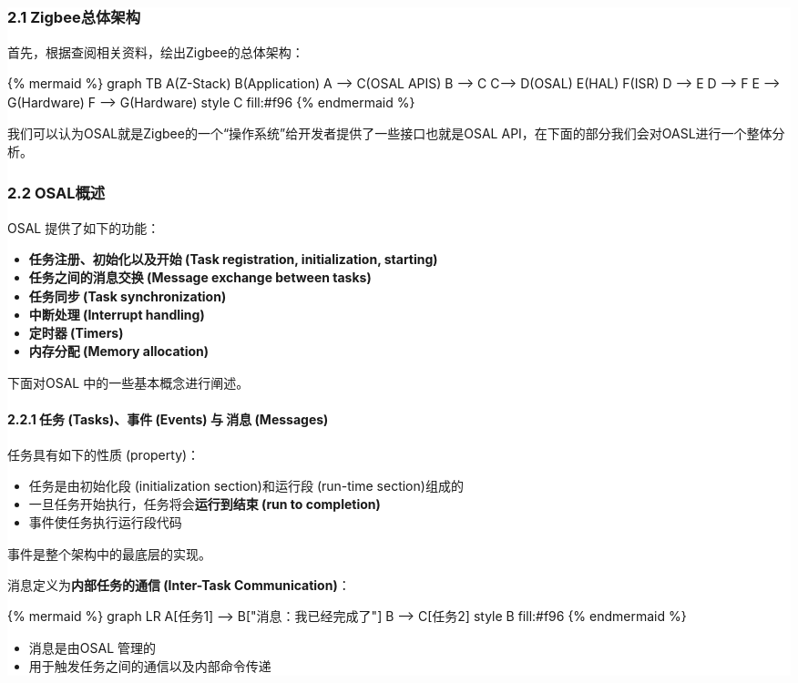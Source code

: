 ### 2.1 Zigbee总体架构

首先，根据查阅相关资料，绘出Zigbee的总体架构：

{% mermaid %}
graph TB
    A(Z-Stack)
    B(Application)
    A --> C(OSAL APIS)
    B --> C
    C--> D(OSAL)
    E(HAL)
    F(ISR)
    D --> E
    D --> F
    E --> G(Hardware)
    F --> G(Hardware)
    style C fill:#f96
{% endmermaid %}

我们可以认为OSAL就是Zigbee的一个“操作系统”给开发者提供了一些接口也就是OSAL API，在下面的部分我们会对OASL进行一个整体分析。

### 2.2 OSAL概述

OSAL 提供了如下的功能：

+ **任务注册、初始化以及开始 (Task registration, initialization, starting)**
+ **任务之间的消息交换 (Message exchange between tasks)**
+ **任务同步 (Task synchronization)**
+ **中断处理 (Interrupt handling)**
+ **定时器 (Timers)**
+ **内存分配 (Memory allocation)**

下面对OSAL 中的一些基本概念进行阐述。

#### 2.2.1 任务 (Tasks)、事件 (Events) 与 消息 (Messages)

任务具有如下的性质 (property)：

+ 任务是由初始化段 (initialization section)和运行段 (run-time section)组成的
+ 一旦任务开始执行，任务将会**运行到结束 (run to completion)**
+ 事件使任务执行运行段代码

事件是整个架构中的最底层的实现。

消息定义为**内部任务的通信 (Inter-Task Communication)**：

{% mermaid %}
graph LR
    A[任务1] --> B["消息：我已经完成了"]
    B --> C[任务2]
    style B fill:#f96
{% endmermaid %}

+ 消息是由OSAL 管理的
+ 用于触发任务之间的通信以及内部命令传递
